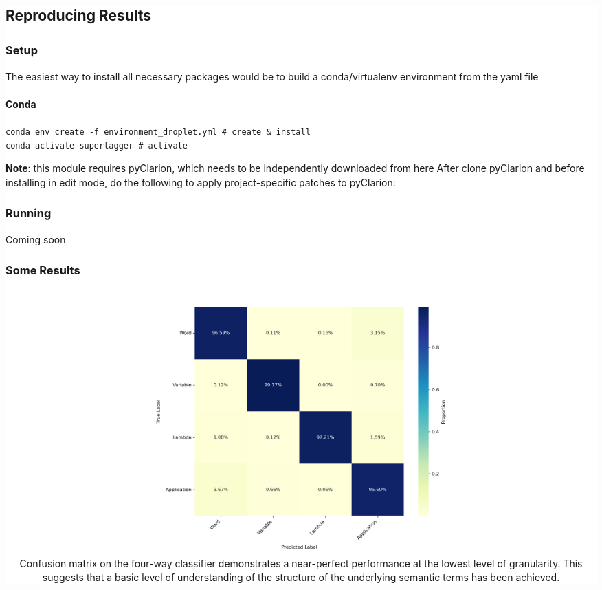 ## Reproducing Results
### Setup
The easiest way to install all necessary packages would be to build a conda/virtualenv environment from the yaml file
#### Conda
```
conda env create -f environment_droplet.yml	# create & install
conda activate supertagger # activate
```
**Note**: this module requires pyClarion, which needs to be independently downloaded from [here](https://github.com/cmekik/pyClarion/tree/v2409)
After clone pyClarion and before installing in edit mode, do the following to apply project-specific patches to pyClarion:
 ### Running
Coming soon

### Some Results
<p align="center">
 <img width="50%" src="https://github.com/mishaalkandapath/lambdaBERT/blob/main/lambdafigs/confusion_matrix_test.png"><br>
 Confusion matrix on the four-way classifier demonstrates a near-perfect performance at the lowest level of granularity. This suggests that a basic level of understanding of the structure of the underlying semantic terms has been achieved.<br>
  